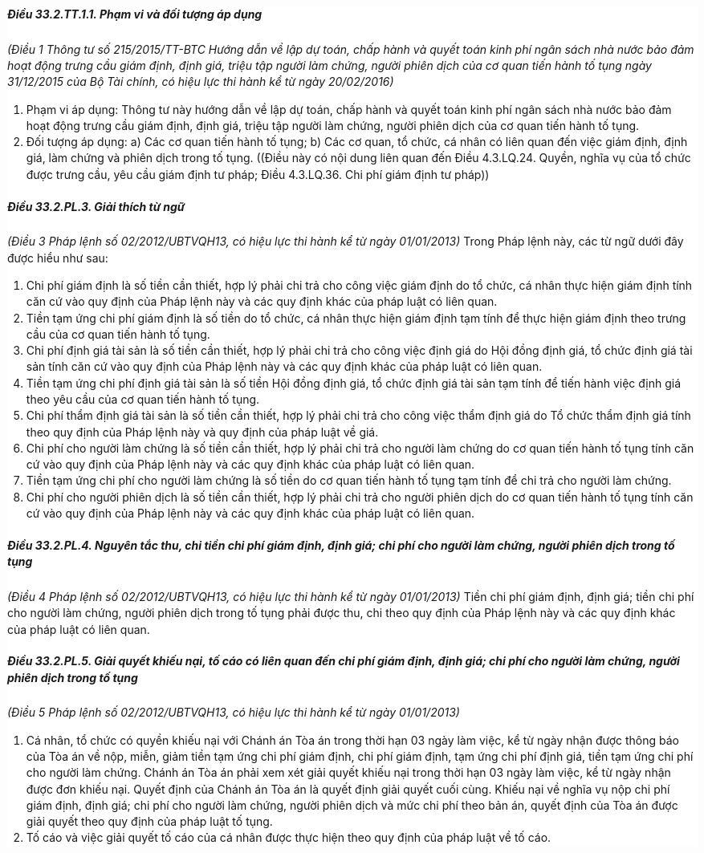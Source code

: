 ##### Điều 33.2.TT.1.1. Phạm vi và đối tượng áp dụng
*(Điều 1 Thông tư số 215/2015/TT-BTC Hướng dẫn về lập dự toán, chấp hành và quyết toán kinh phí ngân sách nhà nước bảo đảm hoạt động trưng cầu giám định, định giá, triệu tập người làm chứng, người phiên dịch của cơ quan tiến hành tố tụng ngày 31/12/2015 của Bộ Tài chính, có hiệu lực thi hành kể từ ngày 20/02/2016)*
1. Phạm vi áp dụng:
Thông tư này hướng dẫn về lập dự toán, chấp hành và quyết toán kinh phí ngân sách nhà nước bảo đảm hoạt động trưng cầu giám định, định giá, triệu tập người làm chứng, người phiên dịch của cơ quan tiến hành tố tụng.
2. Đối tượng áp dụng:
a) Các cơ quan tiến hành tố tụng;
b) Các cơ quan, tổ chức, cá nhân có liên quan đến việc giám định, định giá, làm chứng và phiên dịch trong tố tụng.
((Điều này có nội dung liên quan đến Điều 4.3.LQ.24. Quyền, nghĩa vụ của tổ chức được trưng cầu, yêu cầu giám định tư pháp; Điều 4.3.LQ.36. Chi phí giám định tư pháp))

##### Điều 33.2.PL.3. Giải thích từ ngữ
*(Điều 3 Pháp lệnh số 02/2012/UBTVQH13, có hiệu lực thi hành kể từ ngày 01/01/2013)*
Trong Pháp lệnh này, các từ ngữ dưới đây được hiểu như sau:
1. Chi phí giám định là số tiền cần thiết, hợp lý phải chi trả cho công việc giám định do tổ chức, cá nhân thực hiện giám định tính căn cứ vào quy định của Pháp lệnh này và các quy định khác của pháp luật có liên quan.
2. Tiền tạm ứng chi phí giám định là số tiền do tổ chức, cá nhân thực hiện giám định tạm tính để thực hiện giám định theo trưng cầu của cơ quan tiến hành tố tụng.
3. Chi phí định giá tài sản là số tiền cần thiết, hợp lý phải chi trả cho công việc định giá do Hội đồng định giá, tổ chức định giá tài sản tính căn cứ vào quy định của Pháp lệnh này và các quy định khác của pháp luật có liên quan.
4. Tiền tạm ứng chi phí định giá tài sản là số tiền Hội đồng định giá, tổ chức định giá tài sản tạm tính để tiến hành việc định giá theo yêu cầu của cơ quan tiến hành tố tụng.
5. Chi phí thẩm định giá tài sản là số tiền cần thiết, hợp lý phải chi trả cho công việc thẩm định giá do Tổ chức thẩm định giá tính theo quy định của Pháp lệnh này và quy định của pháp luật về giá.
6. Chi phí cho người làm chứng là số tiền cần thiết, hợp lý phải chi trả cho người làm chứng do cơ quan tiến hành tố tụng tính căn cứ vào quy định của Pháp lệnh này và các quy định khác của pháp luật có liên quan.
7. Tiền tạm ứng chi phí cho người làm chứng là số tiền do cơ quan tiến hành tố tụng tạm tính để chi trả cho người làm chứng.
8. Chi phí cho người phiên dịch là số tiền cần thiết, hợp lý phải chi trả cho người phiên dịch do cơ quan tiến hành tố tụng tính căn cứ vào quy định của Pháp lệnh này và các quy định khác của pháp luật có liên quan.

##### Điều 33.2.PL.4. Nguyên tắc thu, chi tiền chi phí giám định, định giá; chi phí cho người làm chứng, người phiên dịch trong tố tụng
*(Điều 4 Pháp lệnh số 02/2012/UBTVQH13, có hiệu lực thi hành kể từ ngày 01/01/2013)*
Tiền chi phí giám định, định giá; tiền chi phí cho người làm chứng, người phiên dịch trong tố tụng phải được thu, chi theo quy định của Pháp lệnh này và các quy định khác của pháp luật có liên quan.

##### Điều 33.2.PL.5. Giải quyết khiếu nại, tố cáo có liên quan đến chi phí giám định, định giá; chi phí cho người làm chứng, người phiên dịch trong tố tụng
*(Điều 5 Pháp lệnh số 02/2012/UBTVQH13, có hiệu lực thi hành kể từ ngày 01/01/2013)*
1. Cá nhân, tổ chức có quyền khiếu nại với Chánh án Tòa án trong thời hạn 03 ngày làm việc, kể từ ngày nhận được thông báo của Tòa án về nộp, miễn, giảm tiền tạm ứng chi phí giám định, chi phí giám định, tạm ứng chi phí định giá, tiền tạm ứng chi phí cho người làm chứng.
Chánh án Tòa án phải xem xét giải quyết khiếu nại trong thời hạn 03 ngày làm việc, kể từ ngày nhận được đơn khiếu nại. Quyết định của Chánh án Tòa án là quyết định giải quyết cuối cùng.
Khiếu nại về nghĩa vụ nộp chi phí giám định, định giá; chi phí cho người làm chứng, người phiên dịch và mức chi phí theo bản án, quyết định của Tòa án được giải quyết theo quy định của pháp luật tố tụng.
2. Tố cáo và việc giải quyết tố cáo của cá nhân được thực hiện theo quy định của pháp luật về tố cáo.
